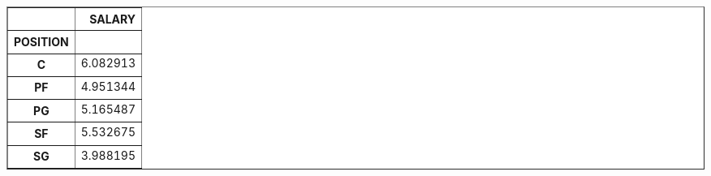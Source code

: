 


<div>
<style scoped>
    .dataframe tbody tr th:only-of-type {
        vertical-align: middle;
    }

    .dataframe tbody tr th {
        vertical-align: top;
    }

    .dataframe thead th {
        text-align: right;
    }
</style>
<table border="1" class="dataframe">
  <thead>
    <tr style="text-align: right;">
      <th></th>
      <th>SALARY</th>
    </tr>
    <tr>
      <th>POSITION</th>
      <th></th>
    </tr>
  </thead>
  <tbody>
    <tr>
      <th>C</th>
      <td>6.082913</td>
    </tr>
    <tr>
      <th>PF</th>
      <td>4.951344</td>
    </tr>
    <tr>
      <th>PG</th>
      <td>5.165487</td>
    </tr>
    <tr>
      <th>SF</th>
      <td>5.532675</td>
    </tr>
    <tr>
      <th>SG</th>
      <td>3.988195</td>
    </tr>
  </tbody>
</table>
</div>

